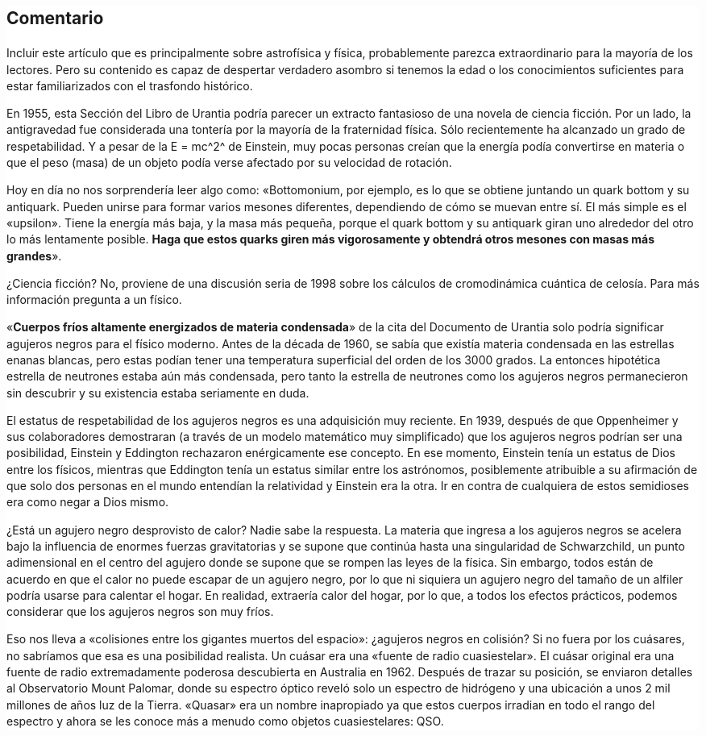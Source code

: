 
## Comentario

Incluir este artículo que es principalmente sobre astrofísica y física, probablemente parezca extraordinario para la mayoría de los lectores. Pero su contenido es capaz de despertar verdadero asombro si tenemos la edad o los conocimientos suficientes para estar familiarizados con el trasfondo histórico.

En 1955, esta Sección del Libro de Urantia podría parecer un extracto fantasioso de una novela de ciencia ficción. Por un lado, la antigravedad fue considerada una tontería por la mayoría de la fraternidad física. Sólo recientemente ha alcanzado un grado de respetabilidad. Y a pesar de la E = mc^2^ de Einstein, muy pocas personas creían que la energía podía convertirse en materia o que el peso (masa) de un objeto podía verse afectado por su velocidad de rotación.

Hoy en día no nos sorprendería leer algo como: «Bottomonium, por ejemplo, es lo que se obtiene juntando un quark bottom y su antiquark. Pueden unirse para formar varios mesones diferentes, dependiendo de cómo se muevan entre sí. El más simple es el «upsilon». Tiene la energía más baja, y la masa más pequeña, porque el quark bottom y su antiquark giran uno alrededor del otro lo más lentamente posible. **Haga que estos quarks giren más vigorosamente y obtendrá otros mesones con masas más grandes**».

¿Ciencia ficción? No, proviene de una discusión seria de 1998 sobre los cálculos de cromodinámica cuántica de celosía. Para más información pregunta a un físico.

«**Cuerpos fríos altamente energizados de materia condensada**» de la cita del Documento de Urantia solo podría significar agujeros negros para el físico moderno. Antes de la década de 1960, se sabía que existía materia condensada en las estrellas enanas blancas, pero estas podían tener una temperatura superficial del orden de los 3000 grados. La entonces hipotética estrella de neutrones estaba aún más condensada, pero tanto la estrella de neutrones como los agujeros negros permanecieron sin descubrir y su existencia estaba seriamente en duda.

El estatus de respetabilidad de los agujeros negros es una adquisición muy reciente. En 1939, después de que Oppenheimer y sus colaboradores demostraran (a través de un modelo matemático muy simplificado) que los agujeros negros podrían ser una posibilidad, Einstein y Eddington rechazaron enérgicamente ese concepto. En ese momento, Einstein tenía un estatus de Dios entre los físicos, mientras que Eddington tenía un estatus similar entre los astrónomos, posiblemente atribuible a su afirmación de que solo dos personas en el mundo entendían la relatividad y Einstein era la otra. Ir en contra de cualquiera de estos semidioses era como negar a Dios mismo.

¿Está un agujero negro desprovisto de calor? Nadie sabe la respuesta. La materia que ingresa a los agujeros negros se acelera bajo la influencia de enormes fuerzas gravitatorias y se supone que continúa hasta una singularidad de Schwarzchild, un punto adimensional en el centro del agujero donde se supone que se rompen las leyes de la física. Sin embargo, todos están de acuerdo en que el calor no puede escapar de un agujero negro, por lo que ni siquiera un agujero negro del tamaño de un alfiler podría usarse para calentar el hogar. En realidad, extraería calor del hogar, por lo que, a todos los efectos prácticos, podemos considerar que los agujeros negros son muy fríos.

Eso nos lleva a «colisiones entre los gigantes muertos del espacio»: ¿agujeros negros en colisión? Si no fuera por los cuásares, no sabríamos que esa es una posibilidad realista. Un cuásar era una «fuente de radio cuasiestelar». El cuásar original era una fuente de radio extremadamente poderosa descubierta en Australia en 1962. Después de trazar su posición, se enviaron detalles al Observatorio Mount Palomar, donde su espectro óptico reveló solo un espectro de hidrógeno y una ubicación a unos 2 mil millones de años luz de la Tierra. «Quasar» era un nombre inapropiado ya que estos cuerpos irradian en todo el rango del espectro y ahora se les conoce más a menudo como objetos cuasiestelares: QSO.
